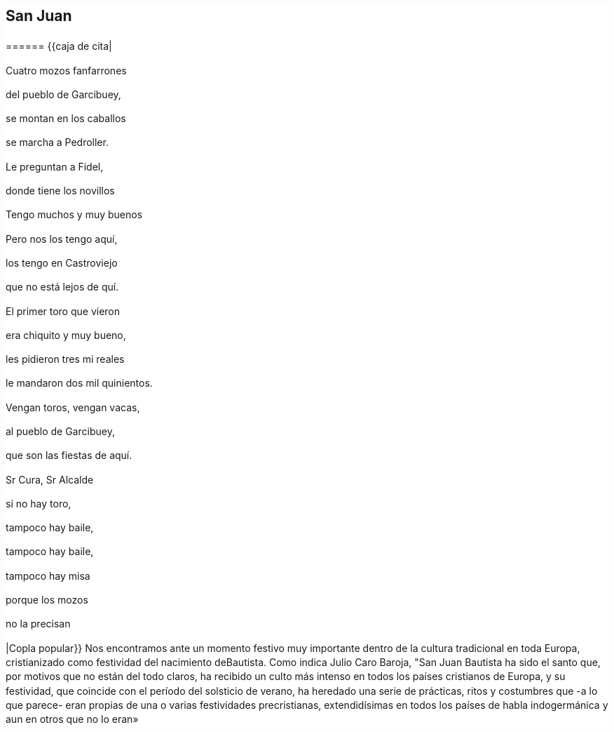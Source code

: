 ## San Juan

======
{{caja de cita|

Cuatro mozos fanfarrones

del pueblo de Garcibuey,

se montan en los caballos

se marcha a Pedroller.

Le preguntan a Fidel,

donde tiene los novillos

Tengo muchos y muy buenos

Pero nos los tengo aquí,

los tengo en Castroviejo

que no está lejos de quí.

El primer toro que vieron

era chiquito y muy bueno,

les pidieron tres mi reales

le mandaron dos mil quinientos.

Vengan toros, vengan vacas,

al pueblo de Garcibuey,

que son las fiestas de aquí.

Sr Cura, Sr Alcalde

si no hay toro,

tampoco hay baile,

tampoco hay baile,

tampoco hay misa

porque los mozos

no la precisan

|Copla popular}}
Nos encontramos ante un momento festivo muy importante dentro de la cultura tradicional en toda Europa, cristianizado como festividad del nacimiento deBautista. Como indica Julio Caro Baroja, "San Juan Bautista ha sido el santo que, por motivos que no están del todo claros, ha recibido un culto más intenso en todos los países cristianos de Europa, y su festividad, que coincide con el período del solsticio de verano, ha heredado una serie de prácticas, ritos y costumbres que -a lo que parece- eran propias de una o varias festividades precristianas, extendidísimas en todos los países de habla indogermánica y aun en otros que no lo eran»
